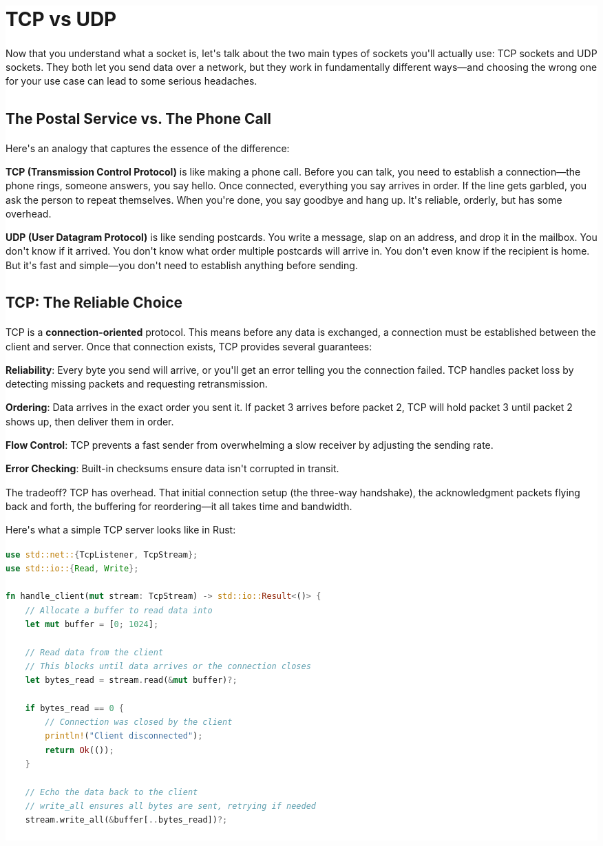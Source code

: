 
# TCP vs UDP

Now that you understand what a socket is, let's talk about the two main types of sockets you'll actually use: TCP sockets and UDP sockets. They both let you send data over a network, but they work in fundamentally different ways—and choosing the wrong one for your use case can lead to some serious headaches.

## The Postal Service vs. The Phone Call

Here's an analogy that captures the essence of the difference:

**TCP (Transmission Control Protocol)** is like making a phone call. Before you can talk, you need to establish a connection—the phone rings, someone answers, you say hello. Once connected, everything you say arrives in order. If the line gets garbled, you ask the person to repeat themselves. When you're done, you say goodbye and hang up. It's reliable, orderly, but has some overhead.

**UDP (User Datagram Protocol)** is like sending postcards. You write a message, slap on an address, and drop it in the mailbox. You don't know if it arrived. You don't know what order multiple postcards will arrive in. You don't even know if the recipient is home. But it's fast and simple—you don't need to establish anything before sending.

## TCP: The Reliable Choice

TCP is a **connection-oriented** protocol. This means before any data is exchanged, a connection must be established between the client and server. Once that connection exists, TCP provides several guarantees:

**Reliability**: Every byte you send will arrive, or you'll get an error telling you the connection failed. TCP handles packet loss by detecting missing packets and requesting retransmission.

**Ordering**: Data arrives in the exact order you sent it. If packet 3 arrives before packet 2, TCP will hold packet 3 until packet 2 shows up, then deliver them in order.

**Flow Control**: TCP prevents a fast sender from overwhelming a slow receiver by adjusting the sending rate.

**Error Checking**: Built-in checksums ensure data isn't corrupted in transit.

The tradeoff? TCP has overhead. That initial connection setup (the three-way handshake), the acknowledgment packets flying back and forth, the buffering for reordering—it all takes time and bandwidth.

Here's what a simple TCP server looks like in Rust:

```rust
use std::net::{TcpListener, TcpStream};
use std::io::{Read, Write};

fn handle_client(mut stream: TcpStream) -> std::io::Result<()> {
    // Allocate a buffer to read data into
    let mut buffer = [0; 1024];
    
    // Read data from the client
    // This blocks until data arrives or the connection closes
    let bytes_read = stream.read(&mut buffer)?;
    
    if bytes_read == 0 {
        // Connection was closed by the client
        println!("Client disconnected");
        return Ok(());
    }
    
    // Echo the data back to the client
    // write_all ensures all bytes are sent, retrying if needed
    stream.write_all(&buffer[..bytes_read])?;
    
```
